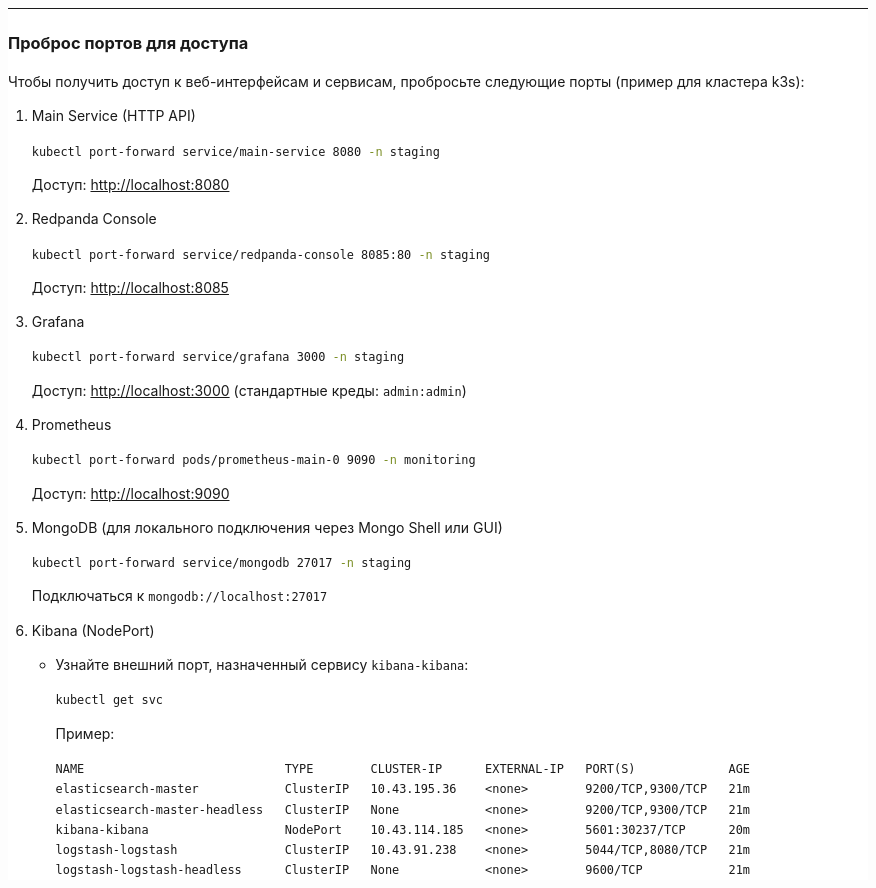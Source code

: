 
---

### Проброс портов для доступа

Чтобы получить доступ к веб-интерфейсам и сервисам, пробросьте следующие порты (пример для кластера k3s):

1.  Main Service (HTTP API)
    
    ```bash
    kubectl port-forward service/main-service 8080 -n staging
    ```
    
    Доступ: [http://localhost:8080](http://localhost:8080)
    
2.  Redpanda Console
    
    ```bash
    kubectl port-forward service/redpanda-console 8085:80 -n staging
    ```
    
    Доступ: [http://localhost:8085](http://localhost:8085)
    
3.  Grafana
    
    ```bash
    kubectl port-forward service/grafana 3000 -n staging
    ```
    
    Доступ: [http://localhost:3000](http://localhost:3000) (стандартные креды: `admin:admin`)
    
4.  Prometheus
    
    ```bash
    kubectl port-forward pods/prometheus-main-0 9090 -n monitoring
    ```
    
    Доступ: [http://localhost:9090](http://localhost:9090)
    
5.  MongoDB (для локального подключения через Mongo Shell или GUI)
    
    ```bash
    kubectl port-forward service/mongodb 27017 -n staging
    ```
    
    Подключаться к `mongodb://localhost:27017`
    
6.  Kibana (NodePort)
    
    -   Узнайте внешний порт, назначенный сервису `kibana-kibana`:
        
        ```bash
        kubectl get svc
        ```
        
        Пример:
        
        ```text
        NAME                            TYPE        CLUSTER-IP      EXTERNAL-IP   PORT(S)             AGE
        elasticsearch-master            ClusterIP   10.43.195.36    <none>        9200/TCP,9300/TCP   21m
        elasticsearch-master-headless   ClusterIP   None            <none>        9200/TCP,9300/TCP   21m
        kibana-kibana                   NodePort    10.43.114.185   <none>        5601:30237/TCP      20m
        logstash-logstash               ClusterIP   10.43.91.238    <none>        5044/TCP,8080/TCP   21m
        logstash-logstash-headless      ClusterIP   None            <none>        9600/TCP            21m
        ```
        